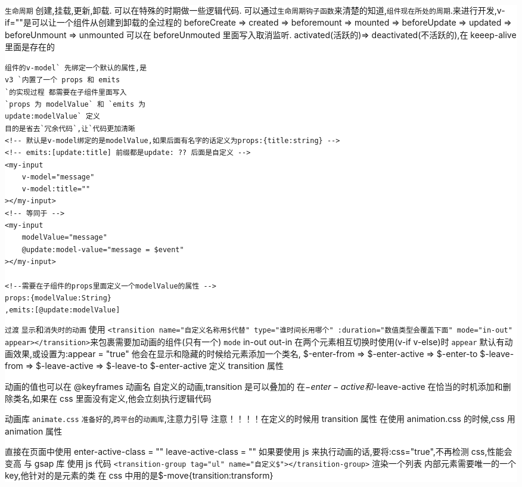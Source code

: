 `生命周期`
创建,挂载,更新,卸载. 可以在特殊的时期做一些逻辑代码.
可以通过`生命周期钩子函数`来清楚的知道,`组件现在所处的周期`.来进行开发,v-if=""是可以让一个组件从创建到卸载的全过程的
beforeCreate => created => beforemount => mounted => beforeUpdate => updated => beforeUnmount => unmounted 可以在 beforeUnmouted 里面写入取消监听.
activated(活跃的)=> deactivated(不活跃的),在 keeep-alive 里面是存在的

```vue
组件的v-model` 先绑定一个默认的属性,是
v3 `内置了一个 props 和 emits
`的实现过程 都需要在子组件里面写入
`props 为 modelValue` 和 `emits 为
update:modelValue` 定义
目的是省去`冗余代码`,让`代码更加清晰
<!-- 默认是v-model绑定的是modelValue,如果后面有名字的话定义为props:{title:string} -->
<!-- emits:[update:title] 前缀都是update: ?? 后面是自定义 -->
<my-input
	v-model="message"
	v-model:title=""
></my-input>
<!-- 等同于 -->
<my-input
	modelValue="message"
	@update:model-value="message = $event"
></my-input>

<!--需要在子组件的props里面定义一个modelValue的属性 -->
props:{modelValue:String}
,emits:[@update:modelValue]
```

`过渡`
`显示`和`消失时的动画`
使用 `<transition name="自定义名称用$代替" type="谁时间长用哪个" :duration="数值类型会覆盖下面" mode="in-out" appear></transition>`来包裹需要加动画的组件(只有一个)
`mode` in-out out-in 在两个元素相互切换时使用(v-if v-else)时
`appear` 默认有动画效果,或设置为:appear = "true"
他会在显示和隐藏的时候给元素添加一个类名,
$-enter-from => $-enter-active => $-enter-to
$-leave-from => $-leave-active => $-leave-to
$-enter-active 定义 transition 属性

动画的值也可以在 @keyframes 动画名 自定义的动画,transition 是可以叠加的
在$-enter-active和$-leave-active
在恰当的时机添加和删除类名,如果在 css 里面没有定义,他会立刻执行逻辑代码

动画库 `animate.css` `准备好`的,`跨平台`的`动画库`,注意力引导
注意！！！！在定义<transition></transition>的时候用 transition 属性
在使用 animation.css 的时候,css 用 animation 属性

直接在页面中使用 enter-active-class = "" leave-active-class = ""
如果要使用 js 来执行动画的话,要将:css="true",不再检测 css,性能会变高
与 gsap 库 使用 js 代码
`<transition-group tag="ul" name="自定义$"></transition-group>` 渲染一个列表
内部元素需要唯一的一个 key,他针对的是元素的类
在 css 中用的是$-move{transition:transform}
